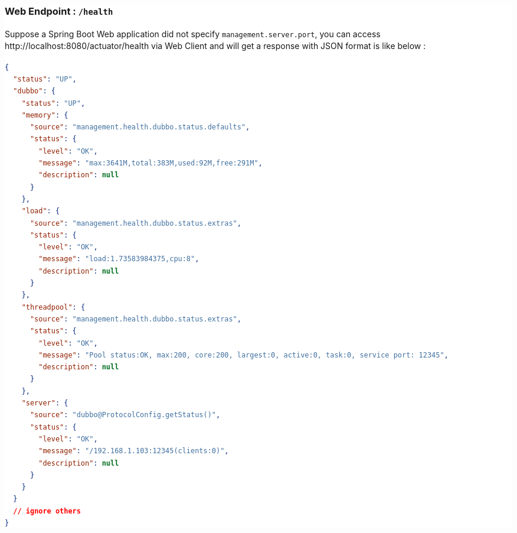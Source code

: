 

### Web Endpoint : `/health`



Suppose a Spring Boot Web application did not specify `management.server.port`, you can access http://localhost:8080/actuator/health via Web Client and will get a response with JSON format is like below : 

```json
{
  "status": "UP",
  "dubbo": {
    "status": "UP",
    "memory": {
      "source": "management.health.dubbo.status.defaults",
      "status": {
        "level": "OK",
        "message": "max:3641M,total:383M,used:92M,free:291M",
        "description": null
      }
    },
    "load": {
      "source": "management.health.dubbo.status.extras",
      "status": {
        "level": "OK",
        "message": "load:1.73583984375,cpu:8",
        "description": null
      }
    },
    "threadpool": {
      "source": "management.health.dubbo.status.extras",
      "status": {
        "level": "OK",
        "message": "Pool status:OK, max:200, core:200, largest:0, active:0, task:0, service port: 12345",
        "description": null
      }
    },
    "server": {
      "source": "dubbo@ProtocolConfig.getStatus()",
      "status": {
        "level": "OK",
        "message": "/192.168.1.103:12345(clients:0)",
        "description": null
      }
    }
  }
  // ignore others
}
```

